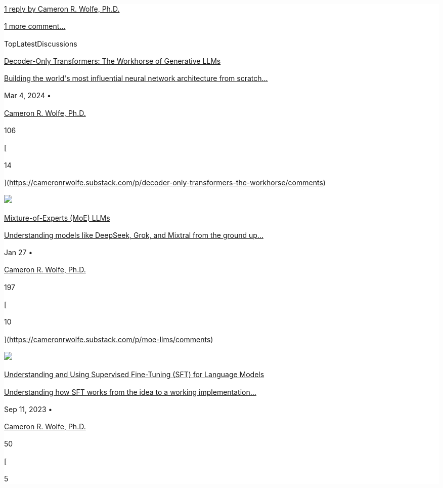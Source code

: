 [1 reply by Cameron R. Wolfe, Ph.D.](https://cameronrwolfe.substack.com/p/the-best-learning-rate-schedules/comment/10373303)

[1 more comment...](https://cameronrwolfe.substack.com/p/the-best-learning-rate-schedules/comments)

TopLatestDiscussions

[Decoder-Only Transformers: The Workhorse of Generative LLMs](https://cameronrwolfe.substack.com/p/decoder-only-transformers-the-workhorse)

[Building the world's most influential neural network architecture from scratch...](https://cameronrwolfe.substack.com/p/decoder-only-transformers-the-workhorse)

Mar 4, 2024 • 

[Cameron R. Wolfe, Ph.D.](https://substack.com/@cwolferesearch)

106

[

14

](https://cameronrwolfe.substack.com/p/decoder-only-transformers-the-workhorse/comments)

![](https://substackcdn.com/image/fetch/w_320,h_213,c_fill,f_auto,q_auto:good,fl_progressive:steep,g_center/https%3A%2F%2Fsubstack-post-media.s3.amazonaws.com%2Fpublic%2Fimages%2F6e3c9db5-400a-49de-a235-e09bc3aa3689_2392x1342.png)

[Mixture-of-Experts (MoE) LLMs](https://cameronrwolfe.substack.com/p/moe-llms)

[Understanding models like DeepSeek, Grok, and Mixtral from the ground up...](https://cameronrwolfe.substack.com/p/moe-llms)

Jan 27 • 

[Cameron R. Wolfe, Ph.D.](https://substack.com/@cwolferesearch)

197

[

10

](https://cameronrwolfe.substack.com/p/moe-llms/comments)

![](https://substackcdn.com/image/fetch/w_320,h_213,c_fill,f_auto,q_auto:good,fl_progressive:steep,g_center/https%3A%2F%2Fsubstack-post-media.s3.amazonaws.com%2Fpublic%2Fimages%2F3fdf1382-38dc-45fc-a741-b62babfd99c5_2258x1268.png)

[Understanding and Using Supervised Fine-Tuning (SFT) for Language Models](https://cameronrwolfe.substack.com/p/understanding-and-using-supervised)

[Understanding how SFT works from the idea to a working implementation...](https://cameronrwolfe.substack.com/p/understanding-and-using-supervised)

Sep 11, 2023 • 

[Cameron R. Wolfe, Ph.D.](https://substack.com/@cwolferesearch)

50

[

5
